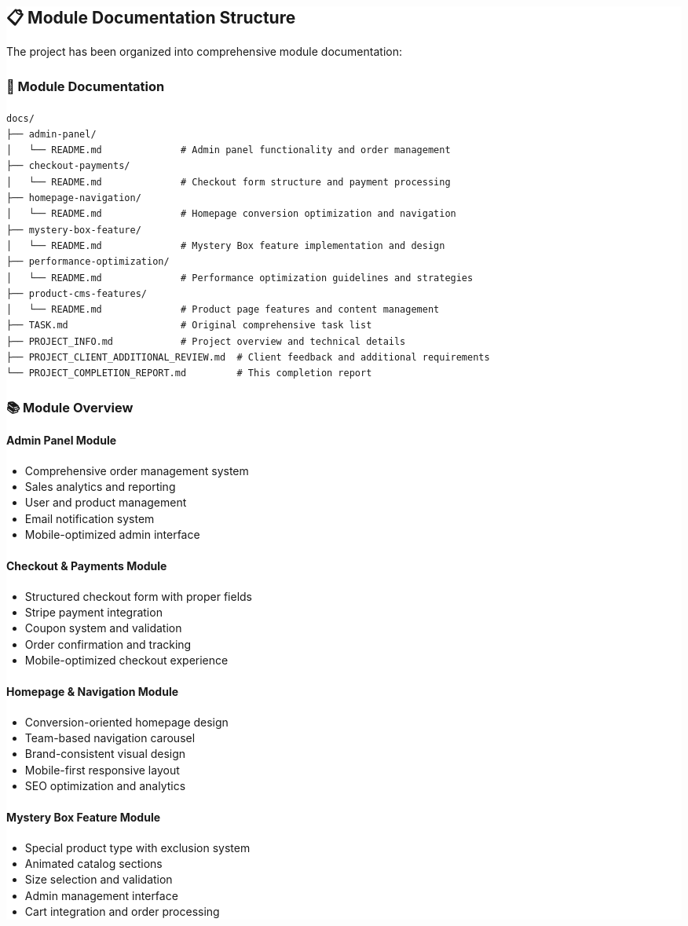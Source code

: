 
## 📋 Module Documentation Structure

The project has been organized into comprehensive module documentation:

### 📁 Module Documentation
```
docs/
├── admin-panel/
│   └── README.md              # Admin panel functionality and order management
├── checkout-payments/
│   └── README.md              # Checkout form structure and payment processing
├── homepage-navigation/
│   └── README.md              # Homepage conversion optimization and navigation
├── mystery-box-feature/
│   └── README.md              # Mystery Box feature implementation and design
├── performance-optimization/
│   └── README.md              # Performance optimization guidelines and strategies
├── product-cms-features/
│   └── README.md              # Product page features and content management
├── TASK.md                    # Original comprehensive task list
├── PROJECT_INFO.md            # Project overview and technical details
├── PROJECT_CLIENT_ADDITIONAL_REVIEW.md  # Client feedback and additional requirements
└── PROJECT_COMPLETION_REPORT.md         # This completion report
```

### 📚 Module Overview

#### Admin Panel Module
- Comprehensive order management system
- Sales analytics and reporting
- User and product management
- Email notification system
- Mobile-optimized admin interface

#### Checkout & Payments Module
- Structured checkout form with proper fields
- Stripe payment integration
- Coupon system and validation
- Order confirmation and tracking
- Mobile-optimized checkout experience

#### Homepage & Navigation Module
- Conversion-oriented homepage design
- Team-based navigation carousel
- Brand-consistent visual design
- Mobile-first responsive layout
- SEO optimization and analytics

#### Mystery Box Feature Module
- Special product type with exclusion system
- Animated catalog sections
- Size selection and validation
- Admin management interface
- Cart integration and order processing
